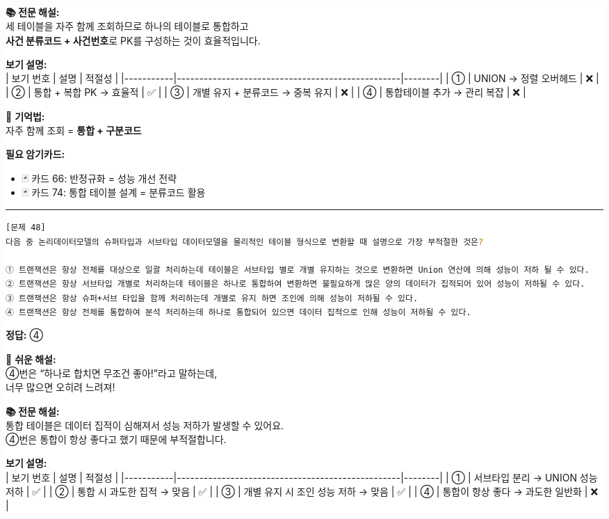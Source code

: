 **📚 전문 해설:**  
세 테이블을 자주 함께 조회하므로 하나의 테이블로 통합하고  
**사건 분류코드 + 사건번호**로 PK를 구성하는 것이 효율적입니다.

**보기 설명:**  
| 보기 번호 | 설명 | 적절성 |
|-----------|--------------------------------------------------|--------|
| ① | UNION → 정렬 오버헤드 | ❌ |
| ② | 통합 + 복합 PK → 효율적 | ✅ |
| ③ | 개별 유지 + 분류코드 → 중복 유지 | ❌ |
| ④ | 통합테이블 추가 → 관리 복잡 | ❌ |

🧠 **기억법:**  
자주 함께 조회 = **통합 + 구분코드**

**필요 암기카드:**  
- 🃏 카드 66: 반정규화 = 성능 개선 전략  
- 🃏 카드 74: 통합 테이블 설계 = 분류코드 활용

---

 

```bash
[문제 48]  
다음 중 논리데이터모델의 슈퍼타입과 서브타입 데이터모델을 물리적인 테이블 형식으로 변환할 때 설명으로 가장 부적절한 것은?

① 트랜잭션은 항상 전체를 대상으로 일괄 처리하는데 테이블은 서브타입 별로 개별 유지하는 것으로 변환하면 Union 연산에 의해 성능이 저하 될 수 있다.
② 트랜잭션은 항상 서브타입 개별로 처리하는데 테이블은 하나로 통합하여 변환하면 불필요하게 많은 양의 데이터가 집적되어 있어 성능이 저하될 수 있다.
③ 트랜잭션은 항상 슈퍼+서브 타입을 함께 처리하는데 개별로 유지 하면 조인에 의해 성능이 저하될 수 있다.
④ 트랜잭션은 항상 전체를 통합하여 분석 처리하는데 하나로 통합되어 있으면 데이터 집적으로 인해 성능이 저하될 수 있다.
```

**정답:** ④

🧸 **쉬운 해설:**  
④번은 “하나로 합치면 무조건 좋아!”라고 말하는데,  
너무 많으면 오히려 느려져!

**📚 전문 해설:**  
통합 테이블은 데이터 집적이 심해져서 성능 저하가 발생할 수 있어요.  
④번은 통합이 항상 좋다고 했기 때문에 부적절합니다.

**보기 설명:**  
| 보기 번호 | 설명 | 적절성 |
|-----------|--------------------------------------------------|--------|
| ① | 서브타입 분리 → UNION 성능 저하 | ✅ |
| ② | 통합 시 과도한 집적 → 맞음 | ✅ |
| ③ | 개별 유지 시 조인 성능 저하 → 맞음 | ✅ |
| ④ | 통합이 항상 좋다 → 과도한 일반화 | ❌ |
